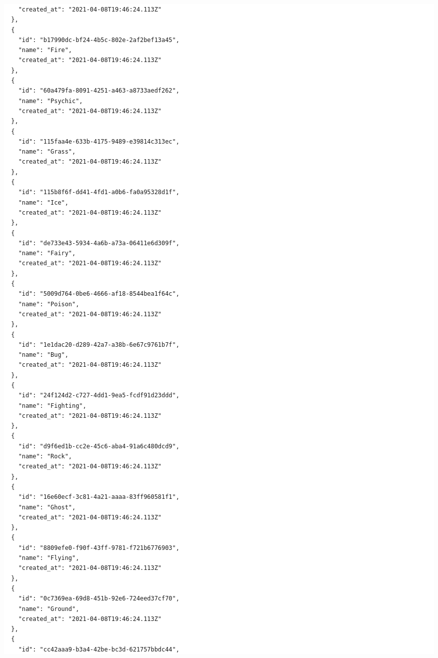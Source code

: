         "created_at": "2021-04-08T19:46:24.113Z"
      },
      {
        "id": "b17990dc-bf24-4b5c-802e-2af2bef13a45",
        "name": "Fire",
        "created_at": "2021-04-08T19:46:24.113Z"
      },
      {
        "id": "60a479fa-8091-4251-a463-a8733aedf262",
        "name": "Psychic",
        "created_at": "2021-04-08T19:46:24.113Z"
      },
      {
        "id": "115faa4e-633b-4175-9489-e39814c313ec",
        "name": "Grass",
        "created_at": "2021-04-08T19:46:24.113Z"
      },
      {
        "id": "115b8f6f-dd41-4fd1-a0b6-fa0a95328d1f",
        "name": "Ice",
        "created_at": "2021-04-08T19:46:24.113Z"
      },
      {
        "id": "de733e43-5934-4a6b-a73a-06411e6d309f",
        "name": "Fairy",
        "created_at": "2021-04-08T19:46:24.113Z"
      },
      {
        "id": "5009d764-0be6-4666-af18-8544bea1f64c",
        "name": "Poison",
        "created_at": "2021-04-08T19:46:24.113Z"
      },
      {
        "id": "1e1dac20-d289-42a7-a38b-6e67c9761b7f",
        "name": "Bug",
        "created_at": "2021-04-08T19:46:24.113Z"
      },
      {
        "id": "24f124d2-c727-4dd1-9ea5-fcdf91d23ddd",
        "name": "Fighting",
        "created_at": "2021-04-08T19:46:24.113Z"
      },
      {
        "id": "d9f6ed1b-cc2e-45c6-aba4-91a6c480dcd9",
        "name": "Rock",
        "created_at": "2021-04-08T19:46:24.113Z"
      },
      {
        "id": "16e60ecf-3c81-4a21-aaaa-83ff960581f1",
        "name": "Ghost",
        "created_at": "2021-04-08T19:46:24.113Z"
      },
      {
        "id": "8809efe0-f90f-43ff-9781-f721b6776903",
        "name": "Flying",
        "created_at": "2021-04-08T19:46:24.113Z"
      },
      {
        "id": "0c7369ea-69d8-451b-92e6-724eed37cf70",
        "name": "Ground",
        "created_at": "2021-04-08T19:46:24.113Z"
      },
      {
        "id": "cc42aaa9-b3a4-42be-bc3d-621757bbdc44",